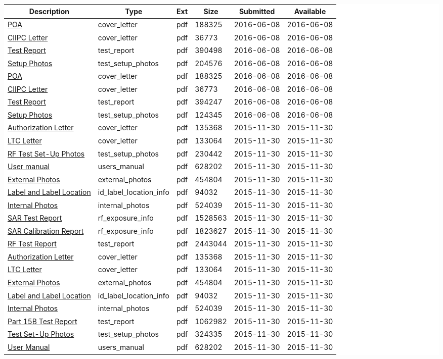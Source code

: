 | Description | Type | Ext | Size | Submitted | Available |
| ----------- | ---- | --- | ---- | --------- | --------- |
| [POA](2ADR3U150/16435abf69976c448b78dad83a00ea27/3021120.pdf) | cover_letter | pdf | 188325 | 2016-06-08 | 2016-06-08 |
| [CIIPC Letter](2ADR3U150/16435abf69976c448b78dad83a00ea27/3021121.pdf) | cover_letter | pdf | 36773 | 2016-06-08 | 2016-06-08 |
| [Test Report](2ADR3U150/16435abf69976c448b78dad83a00ea27/3021126.pdf) | test_report | pdf | 390498 | 2016-06-08 | 2016-06-08 |
| [Setup Photos](2ADR3U150/16435abf69976c448b78dad83a00ea27/3021127.pdf) | test_setup_photos | pdf | 204576 | 2016-06-08 | 2016-06-08 |
| [POA](2ADR3U150/f859a3f184c67143b9a66adb7591688d/3021120.pdf) | cover_letter | pdf | 188325 | 2016-06-08 | 2016-06-08 |
| [CIIPC Letter](2ADR3U150/f859a3f184c67143b9a66adb7591688d/3021121.pdf) | cover_letter | pdf | 36773 | 2016-06-08 | 2016-06-08 |
| [Test Report](2ADR3U150/f859a3f184c67143b9a66adb7591688d/3021122.pdf) | test_report | pdf | 394247 | 2016-06-08 | 2016-06-08 |
| [Setup Photos](2ADR3U150/f859a3f184c67143b9a66adb7591688d/3021123.pdf) | test_setup_photos | pdf | 124345 | 2016-06-08 | 2016-06-08 |
| [Authorization Letter](2ADR3U150/a1a1ccd8ed75fa814591049d51b73758/2826223.pdf) | cover_letter | pdf | 135368 | 2015-11-30 | 2015-11-30 |
| [LTC Letter](2ADR3U150/a1a1ccd8ed75fa814591049d51b73758/2826224.pdf) | cover_letter | pdf | 133064 | 2015-11-30 | 2015-11-30 |
| [RF Test Set-Up Photos](2ADR3U150/a1a1ccd8ed75fa814591049d51b73758/2826236.pdf) | test_setup_photos | pdf | 230442 | 2015-11-30 | 2015-11-30 |
| [User manual](2ADR3U150/a1a1ccd8ed75fa814591049d51b73758/2826234.pdf) | users_manual | pdf | 628202 | 2015-11-30 | 2015-11-30 |
| [External Photos](2ADR3U150/a1a1ccd8ed75fa814591049d51b73758/2826225.pdf) | external_photos | pdf | 454804 | 2015-11-30 | 2015-11-30 |
| [Label and Label Location](2ADR3U150/a1a1ccd8ed75fa814591049d51b73758/2826226.pdf) | id_label_location_info | pdf | 94032 | 2015-11-30 | 2015-11-30 |
| [Internal Photos](2ADR3U150/a1a1ccd8ed75fa814591049d51b73758/2826227.pdf) | internal_photos | pdf | 524039 | 2015-11-30 | 2015-11-30 |
| [SAR Test Report](2ADR3U150/a1a1ccd8ed75fa814591049d51b73758/2826231.pdf) | rf_exposure_info | pdf | 1528563 | 2015-11-30 | 2015-11-30 |
| [SAR Calibration Report](2ADR3U150/a1a1ccd8ed75fa814591049d51b73758/2826232.pdf) | rf_exposure_info | pdf | 1823627 | 2015-11-30 | 2015-11-30 |
| [RF Test Report](2ADR3U150/a1a1ccd8ed75fa814591049d51b73758/2826235.pdf) | test_report | pdf | 2443044 | 2015-11-30 | 2015-11-30 |
| [Authorization Letter](2ADR3U150/6d537d47043bba18655bca9271ab826d/2826223.pdf) | cover_letter | pdf | 135368 | 2015-11-30 | 2015-11-30 |
| [LTC Letter](2ADR3U150/6d537d47043bba18655bca9271ab826d/2826224.pdf) | cover_letter | pdf | 133064 | 2015-11-30 | 2015-11-30 |
| [External Photos](2ADR3U150/6d537d47043bba18655bca9271ab826d/2826225.pdf) | external_photos | pdf | 454804 | 2015-11-30 | 2015-11-30 |
| [Label and Label Location](2ADR3U150/6d537d47043bba18655bca9271ab826d/2826226.pdf) | id_label_location_info | pdf | 94032 | 2015-11-30 | 2015-11-30 |
| [Internal Photos](2ADR3U150/6d537d47043bba18655bca9271ab826d/2826227.pdf) | internal_photos | pdf | 524039 | 2015-11-30 | 2015-11-30 |
| [Part 15B Test Report](2ADR3U150/6d537d47043bba18655bca9271ab826d/2826271.pdf) | test_report | pdf | 1062982 | 2015-11-30 | 2015-11-30 |
| [Test Set-Up Photos](2ADR3U150/6d537d47043bba18655bca9271ab826d/2826272.pdf) | test_setup_photos | pdf | 324335 | 2015-11-30 | 2015-11-30 |
| [User Manual](2ADR3U150/6d537d47043bba18655bca9271ab826d/2826234.pdf) | users_manual | pdf | 628202 | 2015-11-30 | 2015-11-30 |
